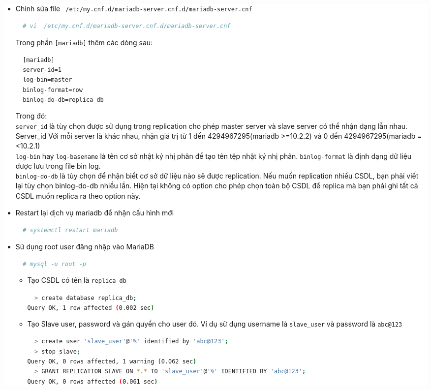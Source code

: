   - Chỉnh sửa file ` /etc/my.cnf.d/mariadb-server.cnf.d/mariadb-server.cnf`  

    ```sh
      # vi  /etc/my.cnf.d/mariadb-server.cnf.d/mariadb-server.cnf
    ```

    Trong phần `[mariadb]` thêm các dòng sau:

    ```sh
      [mariadb]
      server-id=1
      log-bin=master
      binlog-format=row
      binlog-do-db=replica_db
    ```

    Trong đó:  
    `server_id` là tùy chọn được sử dụng trong replication cho phép master server và slave server có thể nhận dạng lẫn nhau. Server_id Với mỗi server là khác nhau, nhận giá trị từ 1 đến 4294967295(mariadb >=10.2.2) và 0 đến 4294967295(mariadb =<10.2.1)  
    `log-bin` hay `log-basename` là tên cơ sở nhật ký nhị phân để tạo tên tệp nhật ký nhị phân. 
    `binlog-format` là định dạng dữ liệu được lưu trong file bin log.  
    `binlog-do-db` là tùy chọn để nhận biết cơ sở dữ liệu nào sẽ được replication. Nếu muốn replication nhiều CSDL, bạn phải viết lại tùy chọn binlog-do-db nhiều lần. Hiện tại không có option cho phép chọn toàn bộ CSDL để replica mà bạn phải ghi tất cả CSDL muốn replica ra theo option này.  

  - Restart lại dịch vụ mariadb để nhận cấu hình mới

    ```sh
      # systemctl restart mariadb
    ```

  - Sử dụng root user đăng nhập vào MariaDB  

    ```sh
      # mysql -u root -p
    ```

    - Tạo CSDL có tên là `replica_db`  

      ```sh
        > create database replica_db;
      Query OK, 1 row affected (0.002 sec)
      ```  

    - Tạo Slave user, password và gán quyền cho user đó. Ví dụ sử dụng username là `slave_user` và password là `abc@123`  

      ```sh
        > create user 'slave_user'@'%' identified by 'abc@123';
        > stop slave;
      Query OK, 0 rows affected, 1 warning (0.062 sec)
        > GRANT REPLICATION SLAVE ON *.* TO 'slave_user'@'%' IDENTIFIED BY 'abc@123';
      Query OK, 0 rows affected (0.061 sec)
      ```
